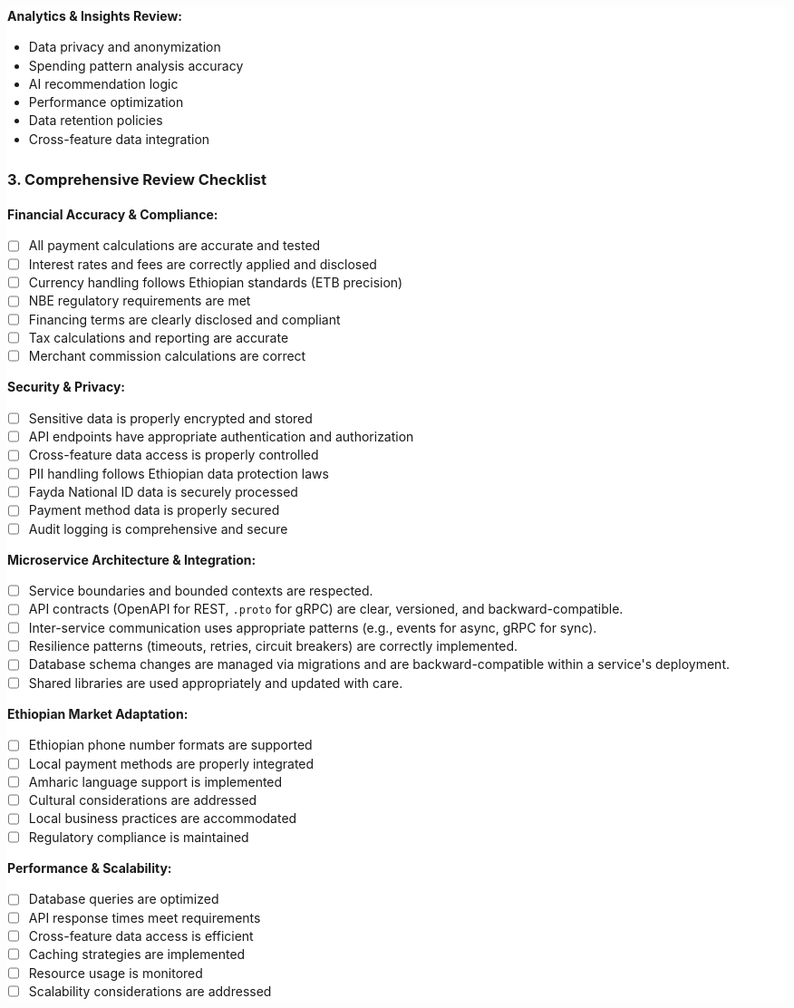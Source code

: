 **Analytics & Insights Review:**

- Data privacy and anonymization
- Spending pattern analysis accuracy
- AI recommendation logic
- Performance optimization
- Data retention policies
- Cross-feature data integration

### 3. Comprehensive Review Checklist

**Financial Accuracy & Compliance:**

- [ ] All payment calculations are accurate and tested
- [ ] Interest rates and fees are correctly applied and disclosed
- [ ] Currency handling follows Ethiopian standards (ETB precision)
- [ ] NBE regulatory requirements are met
- [ ] Financing terms are clearly disclosed and compliant
- [ ] Tax calculations and reporting are accurate
- [ ] Merchant commission calculations are correct

**Security & Privacy:**

- [ ] Sensitive data is properly encrypted and stored
- [ ] API endpoints have appropriate authentication and authorization
- [ ] Cross-feature data access is properly controlled
- [ ] PII handling follows Ethiopian data protection laws
- [ ] Fayda National ID data is securely processed
- [ ] Payment method data is properly secured
- [ ] Audit logging is comprehensive and secure

**Microservice Architecture & Integration:**

- [ ] Service boundaries and bounded contexts are respected.
- [ ] API contracts (OpenAPI for REST, `.proto` for gRPC) are clear, versioned, and
      backward-compatible.
- [ ] Inter-service communication uses appropriate patterns (e.g., events for async, gRPC for sync).
- [ ] Resilience patterns (timeouts, retries, circuit breakers) are correctly implemented.
- [ ] Database schema changes are managed via migrations and are backward-compatible within a
      service's deployment.
- [ ] Shared libraries are used appropriately and updated with care.

**Ethiopian Market Adaptation:**

- [ ] Ethiopian phone number formats are supported
- [ ] Local payment methods are properly integrated
- [ ] Amharic language support is implemented
- [ ] Cultural considerations are addressed
- [ ] Local business practices are accommodated
- [ ] Regulatory compliance is maintained

**Performance & Scalability:**

- [ ] Database queries are optimized
- [ ] API response times meet requirements
- [ ] Cross-feature data access is efficient
- [ ] Caching strategies are implemented
- [ ] Resource usage is monitored
- [ ] Scalability considerations are addressed
